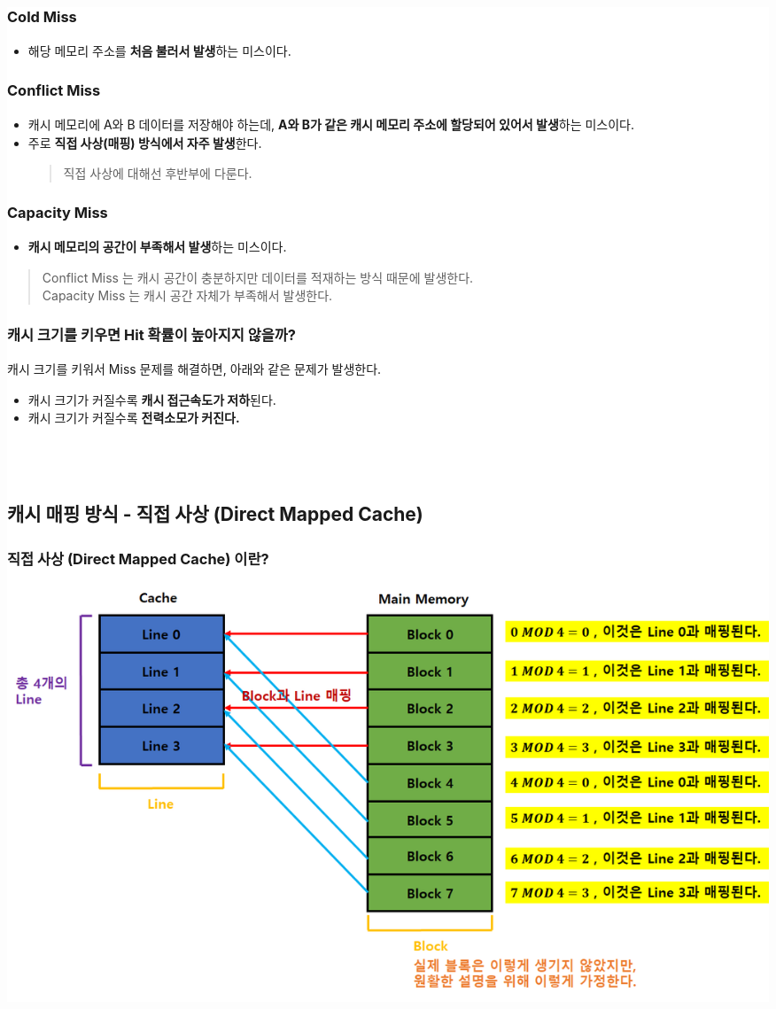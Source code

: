 ### Cold Miss

- 해당 메모리 주소를 **처음 불러서 발생**하는 미스이다.

### Conflict Miss

- 캐시 메모리에 A와 B 데이터를 저장해야 하는데, **A와 B가 같은 캐시 메모리 주소에 할당되어 있어서 발생**하는 미스이다.
- 주로 **직접 사상(매핑) 방식에서 자주 발생**한다.
    > 직접 사상에 대해선 후반부에 다룬다.

### Capacity Miss

- **캐시 메모리의 공간이 부족해서 발생**하는 미스이다.

> Conflict Miss 는 캐시 공간이 충분하지만 데이터를 적재하는 방식 때문에 발생한다.  
Capacity Miss 는 캐시 공간 자체가 부족해서 발생한다.

### 캐시 크기를 키우면 Hit 확률이 높아지지 않을까?

캐시 크기를 키워서 Miss 문제를 해결하면, 아래와 같은 문제가 발생한다.

- 캐시 크기가 커질수록 **캐시 접근속도가 저하**된다.
- 캐시 크기가 커질수록 **전력소모가 커진다.**

<br/><br/>

## 캐시 매핑 방식 - 직접 사상 (Direct Mapped Cache)

### 직접 사상 (Direct Mapped Cache) 이란?

![Untitled](/assets/img/2023-01-27-CS_Cache/Untitled%206.png)
